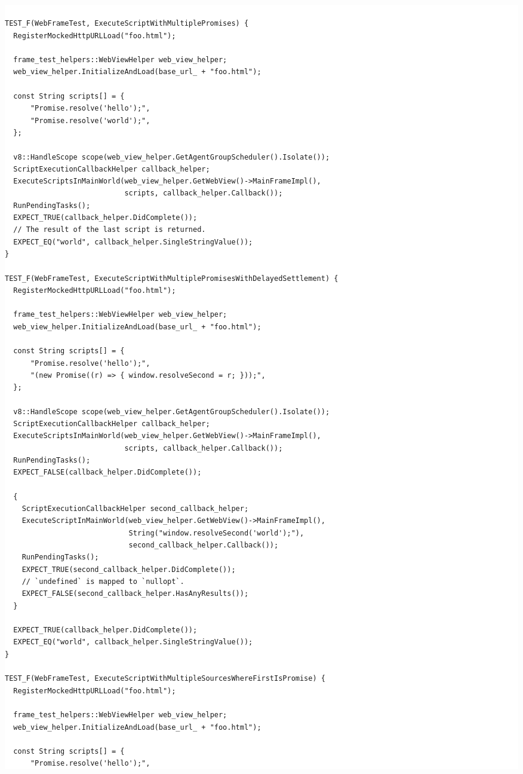 ```

TEST_F(WebFrameTest, ExecuteScriptWithMultiplePromises) {
  RegisterMockedHttpURLLoad("foo.html");

  frame_test_helpers::WebViewHelper web_view_helper;
  web_view_helper.InitializeAndLoad(base_url_ + "foo.html");

  const String scripts[] = {
      "Promise.resolve('hello');",
      "Promise.resolve('world');",
  };

  v8::HandleScope scope(web_view_helper.GetAgentGroupScheduler().Isolate());
  ScriptExecutionCallbackHelper callback_helper;
  ExecuteScriptsInMainWorld(web_view_helper.GetWebView()->MainFrameImpl(),
                            scripts, callback_helper.Callback());
  RunPendingTasks();
  EXPECT_TRUE(callback_helper.DidComplete());
  // The result of the last script is returned.
  EXPECT_EQ("world", callback_helper.SingleStringValue());
}

TEST_F(WebFrameTest, ExecuteScriptWithMultiplePromisesWithDelayedSettlement) {
  RegisterMockedHttpURLLoad("foo.html");

  frame_test_helpers::WebViewHelper web_view_helper;
  web_view_helper.InitializeAndLoad(base_url_ + "foo.html");

  const String scripts[] = {
      "Promise.resolve('hello');",
      "(new Promise((r) => { window.resolveSecond = r; }));",
  };

  v8::HandleScope scope(web_view_helper.GetAgentGroupScheduler().Isolate());
  ScriptExecutionCallbackHelper callback_helper;
  ExecuteScriptsInMainWorld(web_view_helper.GetWebView()->MainFrameImpl(),
                            scripts, callback_helper.Callback());
  RunPendingTasks();
  EXPECT_FALSE(callback_helper.DidComplete());

  {
    ScriptExecutionCallbackHelper second_callback_helper;
    ExecuteScriptInMainWorld(web_view_helper.GetWebView()->MainFrameImpl(),
                             String("window.resolveSecond('world');"),
                             second_callback_helper.Callback());
    RunPendingTasks();
    EXPECT_TRUE(second_callback_helper.DidComplete());
    // `undefined` is mapped to `nullopt`.
    EXPECT_FALSE(second_callback_helper.HasAnyResults());
  }

  EXPECT_TRUE(callback_helper.DidComplete());
  EXPECT_EQ("world", callback_helper.SingleStringValue());
}

TEST_F(WebFrameTest, ExecuteScriptWithMultipleSourcesWhereFirstIsPromise) {
  RegisterMockedHttpURLLoad("foo.html");

  frame_test_helpers::WebViewHelper web_view_helper;
  web_view_helper.InitializeAndLoad(base_url_ + "foo.html");

  const String scripts[] = {
      "Promise.resolve('hello');",
```